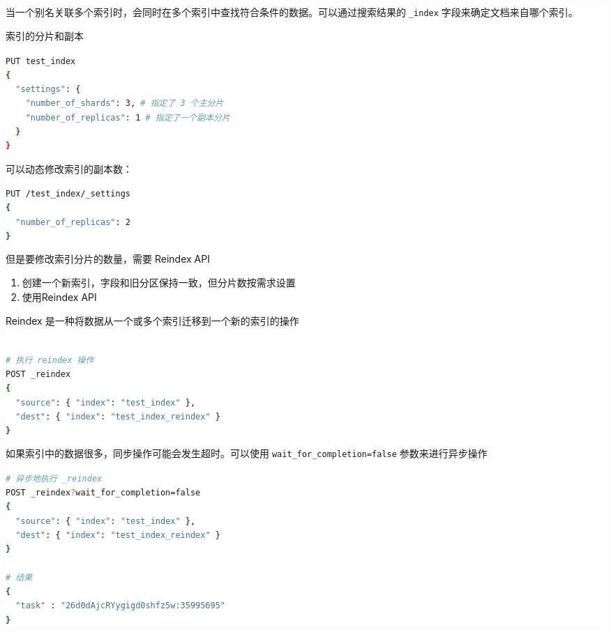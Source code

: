 当一个别名关联多个索引时，会同时在多个索引中查找符合条件的数据。可以通过搜索结果的 `_index` 字段来确定文档来自哪个索引。



索引的分片和副本

~~~bash
PUT test_index
{
  "settings": {
    "number_of_shards": 3, # 指定了 3 个主分片
    "number_of_replicas": 1 # 指定了一个副本分片
  }
}
~~~

可以动态修改索引的副本数：

~~~bash
PUT /test_index/_settings
{
  "number_of_replicas": 2
}
~~~

但是要修改索引分片的数量，需要 Reindex API

1. 创建一个新索引，字段和旧分区保持一致，但分片数按需求设置
2. 使用Reindex API





Reindex 是一种将数据从一个或多个索引迁移到一个新的索引的操作

~~~bash

# 执行 reindex 操作
POST _reindex
{
  "source": { "index": "test_index" },
  "dest": { "index": "test_index_reindex" }
}
~~~

如果索引中的数据很多，同步操作可能会发生超时。可以使用 `wait_for_completion=false` 参数来进行异步操作

~~~bash
# 异步地执行 _reindex
POST _reindex?wait_for_completion=false
{
  "source": { "index": "test_index" },
  "dest": { "index": "test_index_reindex" }
}

# 结果
{
  "task" : "26d0dAjcRYygigd0shfz5w:35995695"
}
~~~
